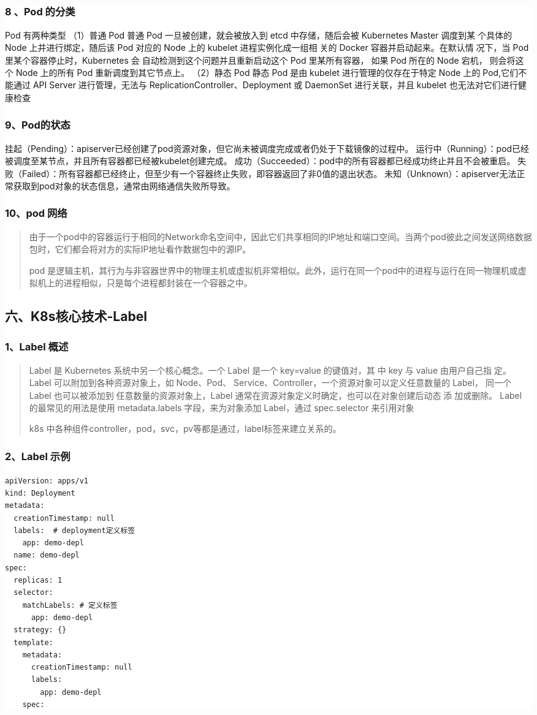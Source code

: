 ### 8 、Pod 的分类
Pod 有两种类型
（1）普通 Pod
普通 Pod 一旦被创建，就会被放入到 etcd 中存储，随后会被 Kubernetes Master 调度到某
个具体的 Node 上并进行绑定，随后该 Pod 对应的 Node 上的 kubelet 进程实例化成一组相
关的 Docker 容器并启动起来。在默认情 况下，当 Pod 里某个容器停止时，Kubernetes 会
自动检测到这个问题并且重新启动这个 Pod 里某所有容器， 如果 Pod 所在的 Node 宕机，
则会将这个 Node 上的所有 Pod 重新调度到其它节点上。
（2）静态 Pod
静态 Pod 是由 kubelet 进行管理的仅存在于特定 Node 上的 Pod,它们不能通过 API Server
进行管理，无法与 ReplicationController、Deployment 或 DaemonSet 进行关联，并且
kubelet 也无法对它们进行健康检查

### 9、Pod的状态

挂起（Pending）：apiserver已经创建了pod资源对象，但它尚未被调度完成或者仍处于下载镜像的过程中。
运行中（Running）：pod已经被调度至某节点，并且所有容器都已经被kubelet创建完成。
成功（Succeeded）：pod中的所有容器都已经成功终止并且不会被重启。
失败（Failed）：所有容器都已经终止，但至少有一个容器终止失败，即容器返回了非0值的退出状态。
未知（Unknown）：apiserver无法正常获取到pod对象的状态信息，通常由网络通信失败所导致。

### 10、pod 网络

> 由于一个pod中的容器运行于相同的Network命名空间中，因此它们共享相同的IP地址和端口空间。当两个pod彼此之间发送网络数据包时，它们都会将对方的实际IP地址看作数据包中的源IP。
>
> pod 是逻辑主机，其行为与非容器世界中的物理主机或虚拟机非常相似。此外，运行在同一个pod中的进程与运行在同一物理机或虚拟机上的进程相似，只是每个进程都封装在一个容器之中。

## 六、K8s核心技术-Label

### 1、Label 概述

> Label 是 Kubernetes 系统中另一个核心概念。一个 Label 是一个 key=value 的键值对，其
> 中 key 与 value 由用户自己指 定。Label 可以附加到各种资源对象上，如 Node、Pod、
> Service、Controller，一个资源对象可以定义任意数量的 Label， 同一个 Label 也可以被添加到
> 任意数量的资源对象上，Label 通常在资源对象定义时确定，也可以在对象创建后动态 添
> 加或删除。
> Label 的最常见的用法是使用 metadata.labels 字段，来为对象添加 Label，通过
> spec.selector 来引用对象
>
> k8s 中各种组件controller，pod，svc，pv等都是通过，label标签来建立关系的。

### 2、Label 示例

```
apiVersion: apps/v1
kind: Deployment
metadata:
  creationTimestamp: null
  labels:  # deployment定义标签
    app: demo-depl
  name: demo-depl
spec:
  replicas: 1
  selector:
    matchLabels: # 定义标签
      app: demo-depl
  strategy: {}
  template:
    metadata:
      creationTimestamp: null
      labels:
        app: demo-depl
    spec:
```